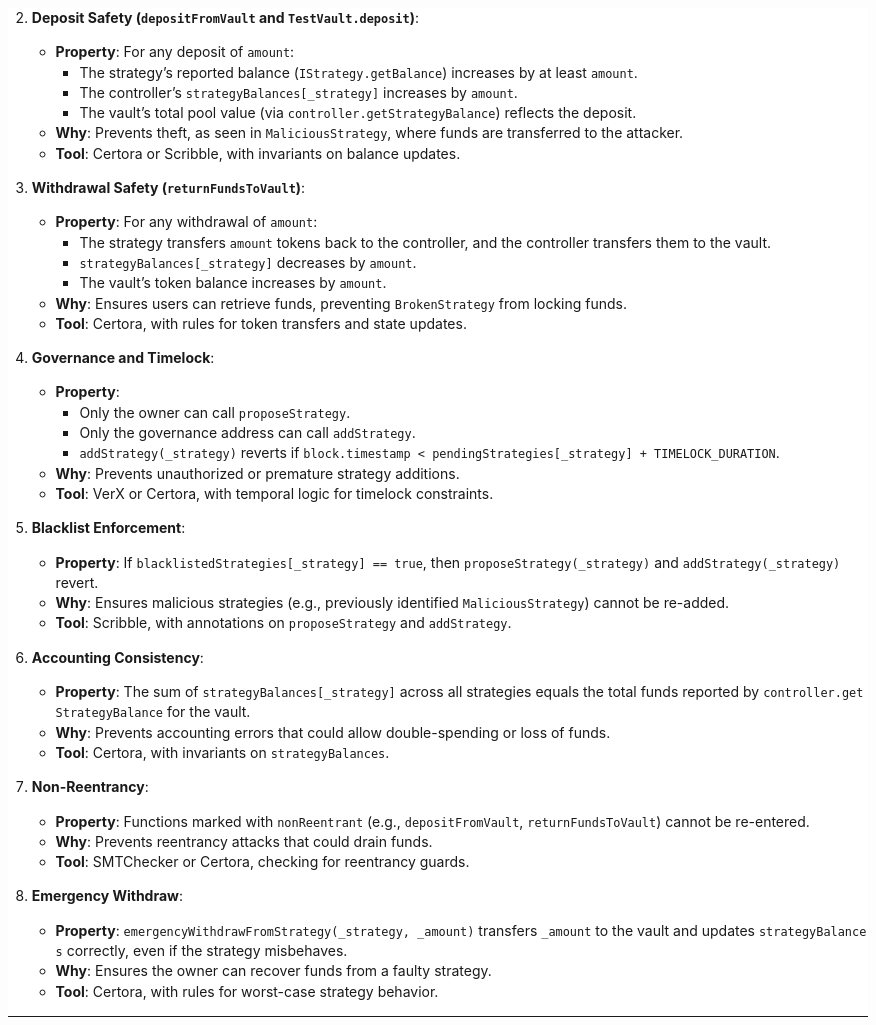 2. **Deposit Safety (`depositFromVault` and `TestVault.deposit`)**:
   - **Property**: For any deposit of `amount`:
     - The strategy’s reported balance (`IStrategy.getBalance`) increases by at least `amount`.
     - The controller’s `strategyBalances[_strategy]` increases by `amount`.
     - The vault’s total pool value (via `controller.getStrategyBalance`) reflects the deposit.
   - **Why**: Prevents theft, as seen in `MaliciousStrategy`, where funds are transferred to the attacker.
   - **Tool**: Certora or Scribble, with invariants on balance updates.

3. **Withdrawal Safety (`returnFundsToVault`)**:
   - **Property**: For any withdrawal of `amount`:
     - The strategy transfers `amount` tokens back to the controller, and the controller transfers them to the vault.
     - `strategyBalances[_strategy]` decreases by `amount`.
     - The vault’s token balance increases by `amount`.
   - **Why**: Ensures users can retrieve funds, preventing `BrokenStrategy` from locking funds.
   - **Tool**: Certora, with rules for token transfers and state updates.

4. **Governance and Timelock**:
   - **Property**:
     - Only the owner can call `proposeStrategy`.
     - Only the governance address can call `addStrategy`.
     - `addStrategy(_strategy)` reverts if `block.timestamp < pendingStrategies[_strategy] + TIMELOCK_DURATION`.
   - **Why**: Prevents unauthorized or premature strategy additions.
   - **Tool**: VerX or Certora, with temporal logic for timelock constraints.

5. **Blacklist Enforcement**:
   - **Property**: If `blacklistedStrategies[_strategy] == true`, then `proposeStrategy(_strategy)` and `addStrategy(_strategy)` revert.
   - **Why**: Ensures malicious strategies (e.g., previously identified `MaliciousStrategy`) cannot be re-added.
   - **Tool**: Scribble, with annotations on `proposeStrategy` and `addStrategy`.

6. **Accounting Consistency**:
   - **Property**: The sum of `strategyBalances[_strategy]` across all strategies equals the total funds reported by `controller.getStrategyBalance` for the vault.
   - **Why**: Prevents accounting errors that could allow double-spending or loss of funds.
   - **Tool**: Certora, with invariants on `strategyBalances`.

7. **Non-Reentrancy**:
   - **Property**: Functions marked with `nonReentrant` (e.g., `depositFromVault`, `returnFundsToVault`) cannot be re-entered.
   - **Why**: Prevents reentrancy attacks that could drain funds.
   - **Tool**: SMTChecker or Certora, checking for reentrancy guards.

8. **Emergency Withdraw**:
   - **Property**: `emergencyWithdrawFromStrategy(_strategy, _amount)` transfers `_amount` to the vault and updates `strategyBalances` correctly, even if the strategy misbehaves.
   - **Why**: Ensures the owner can recover funds from a faulty strategy.
   - **Tool**: Certora, with rules for worst-case strategy behavior.

---

